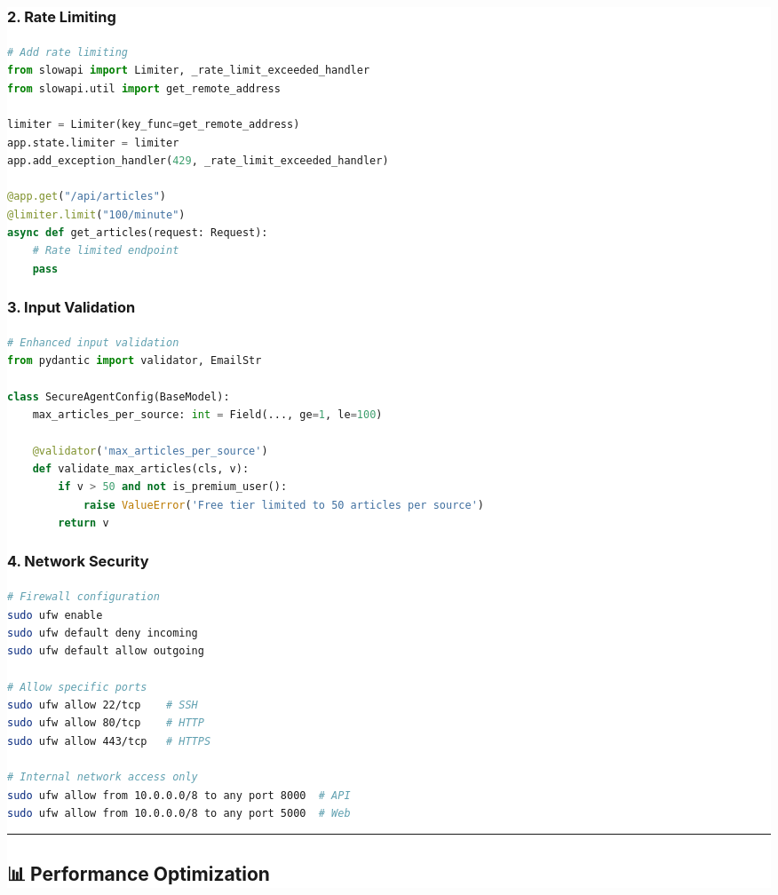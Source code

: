 ### **2. Rate Limiting**
```python
# Add rate limiting
from slowapi import Limiter, _rate_limit_exceeded_handler
from slowapi.util import get_remote_address

limiter = Limiter(key_func=get_remote_address)
app.state.limiter = limiter
app.add_exception_handler(429, _rate_limit_exceeded_handler)

@app.get("/api/articles")
@limiter.limit("100/minute")
async def get_articles(request: Request):
    # Rate limited endpoint
    pass
```

### **3. Input Validation**
```python
# Enhanced input validation
from pydantic import validator, EmailStr

class SecureAgentConfig(BaseModel):
    max_articles_per_source: int = Field(..., ge=1, le=100)
    
    @validator('max_articles_per_source')
    def validate_max_articles(cls, v):
        if v > 50 and not is_premium_user():
            raise ValueError('Free tier limited to 50 articles per source')
        return v
```

### **4. Network Security**
```bash
# Firewall configuration
sudo ufw enable
sudo ufw default deny incoming
sudo ufw default allow outgoing

# Allow specific ports
sudo ufw allow 22/tcp    # SSH
sudo ufw allow 80/tcp    # HTTP
sudo ufw allow 443/tcp   # HTTPS

# Internal network access only
sudo ufw allow from 10.0.0.0/8 to any port 8000  # API
sudo ufw allow from 10.0.0.0/8 to any port 5000  # Web
```

---

## 📊 **Performance Optimization**

